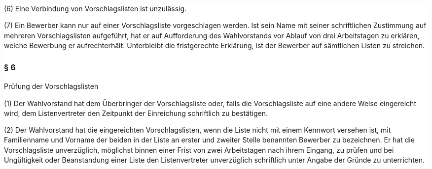 (6) Eine Verbindung von Vorschlagslisten ist unzulässig.

</div>

<div class="jurAbsatz">

(7) Ein Bewerber kann nur auf einer Vorschlagsliste vorgeschlagen
werden. Ist sein Name mit seiner schriftlichen Zustimmung auf mehreren
Vorschlagslisten aufgeführt, hat er auf Aufforderung des Wahlvorstands
vor Ablauf von drei Arbeitstagen zu erklären, welche Bewerbung er
aufrechterhält. Unterbleibt die fristgerechte Erklärung, ist der
Bewerber auf sämtlichen Listen zu streichen.

</div>

</div>

</div>

</div>

<span id="BJNR017980989BJNE002300328.html"></span>

### § 6  
Prüfung der Vorschlagslisten

<div>

<div class="jnhtml">

<div>

<div class="jurAbsatz">

(1) Der Wahlvorstand hat dem Überbringer der Vorschlagsliste oder, falls
die Vorschlagsliste auf eine andere Weise eingereicht wird, dem
Listenvertreter den Zeitpunkt der Einreichung schriftlich zu bestätigen.

</div>

<div class="jurAbsatz">

(2) Der Wahlvorstand hat die eingereichten Vorschlagslisten, wenn die
Liste nicht mit einem Kennwort versehen ist, mit Familienname und
Vorname der beiden in der Liste an erster und zweiter Stelle benannten
Bewerber zu bezeichnen. Er hat die Vorschlagsliste unverzüglich,
möglichst binnen einer Frist von zwei Arbeitstagen nach ihrem Eingang,
zu prüfen und bei Ungültigkeit oder Beanstandung einer Liste den
Listenvertreter unverzüglich schriftlich unter Angabe der Gründe zu
unterrichten.

</div>

</div>

</div>

</div>

<span id="BJNR017980989BJNE002400328.html"></span>
